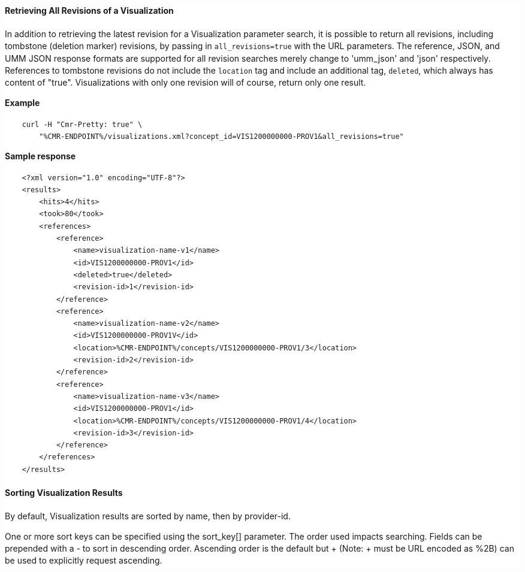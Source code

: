 #### <a name="retrieving-all-revisions-of-a-visualization"></a> Retrieving All Revisions of a Visualization

In addition to retrieving the latest revision for a Visualization parameter search, it is possible to return all revisions, including tombstone (deletion marker) revisions, by passing in `all_revisions=true` with the URL parameters. The reference, JSON, and UMM JSON response formats are supported for all revision searches merely change to 'umm_json' and 'json' respectively. References to tombstone revisions do not include the `location` tag and include an additional tag, `deleted`, which always has content of "true". Visualizations with only one revision will of course, return only one result.

__Example__

```
    curl -H "Cmr-Pretty: true" \
        "%CMR-ENDPOINT%/visualizations.xml?concept_id=VIS1200000000-PROV1&all_revisions=true"
```

__Sample response__

```
    <?xml version="1.0" encoding="UTF-8"?>
    <results>
        <hits>4</hits>
        <took>80</took>
        <references>
            <reference>
                <name>visualization-name-v1</name>
                <id>VIS1200000000-PROV1</id>
                <deleted>true</deleted>
                <revision-id>1</revision-id>
            </reference>
            <reference>
                <name>visualization-name-v2</name>
                <id>VIS1200000000-PROV1V</id>
                <location>%CMR-ENDPOINT%/concepts/VIS1200000000-PROV1/3</location>
                <revision-id>2</revision-id>
            </reference>
            <reference>
                <name>visualization-name-v3</name>
                <id>VIS1200000000-PROV1</id>
                <location>%CMR-ENDPOINT%/concepts/VIS1200000000-PROV1/4</location>
                <revision-id>3</revision-id>
            </reference>
        </references>
    </results>
```

#### <a name="sorting-visualization-results"></a> Sorting Visualization Results

By default, Visualization results are sorted by name, then by provider-id.

One or more sort keys can be specified using the sort_key[] parameter. The order used impacts searching. Fields can be prepended with a - to sort in descending order. Ascending order is the default but + (Note: + must be URL encoded as %2B) can be used to explicitly request ascending.
